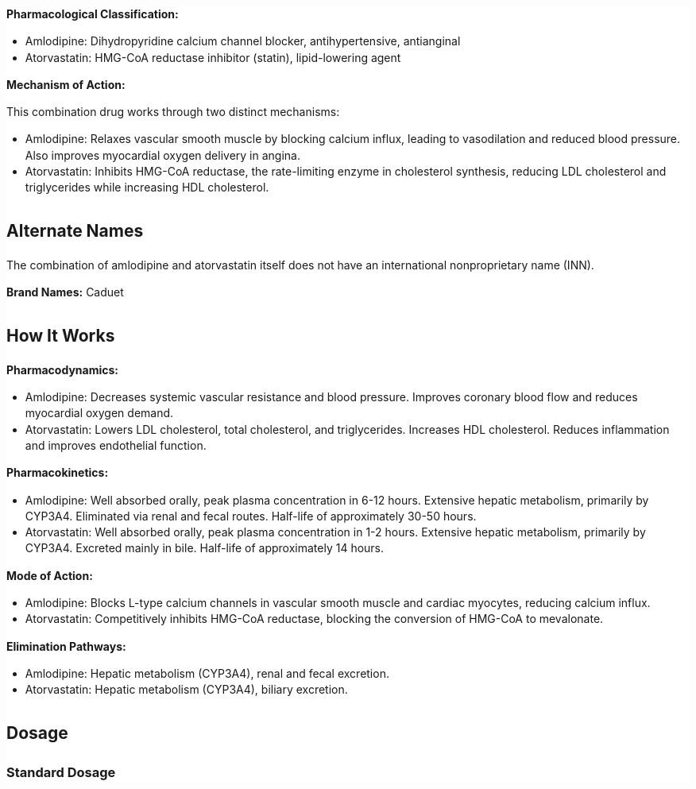 **Pharmacological Classification:**

* Amlodipine: Dihydropyridine calcium channel blocker, antihypertensive, antianginal
* Atorvastatin: HMG-CoA reductase inhibitor (statin), lipid-lowering agent

**Mechanism of Action:**

This combination drug works through two distinct mechanisms:

* Amlodipine: Relaxes vascular smooth muscle by blocking calcium influx, leading to vasodilation and reduced blood pressure. Also improves myocardial oxygen delivery in angina.
* Atorvastatin: Inhibits HMG-CoA reductase, the rate-limiting enzyme in cholesterol synthesis, reducing LDL cholesterol and triglycerides while increasing HDL cholesterol.

## **Alternate Names**

The combination of amlodipine and atorvastatin itself does not have an international nonproprietary name (INN).

**Brand Names:** Caduet


## **How It Works**

**Pharmacodynamics:**

* Amlodipine: Decreases systemic vascular resistance and blood pressure. Improves coronary blood flow and reduces myocardial oxygen demand.
* Atorvastatin: Lowers LDL cholesterol, total cholesterol, and triglycerides. Increases HDL cholesterol. Reduces inflammation and improves endothelial function.

**Pharmacokinetics:**

* Amlodipine: Well absorbed orally, peak plasma concentration in 6-12 hours. Extensive hepatic metabolism, primarily by CYP3A4.  Eliminated via renal and fecal routes. Half-life of approximately 30-50 hours.
* Atorvastatin:  Well absorbed orally, peak plasma concentration in 1-2 hours. Extensive hepatic metabolism, primarily by CYP3A4. Excreted mainly in bile. Half-life of approximately 14 hours.

**Mode of Action:**

* Amlodipine: Blocks L-type calcium channels in vascular smooth muscle and cardiac myocytes, reducing calcium influx.
* Atorvastatin: Competitively inhibits HMG-CoA reductase, blocking the conversion of HMG-CoA to mevalonate.


**Elimination Pathways:**

* Amlodipine:  Hepatic metabolism (CYP3A4), renal and fecal excretion.
* Atorvastatin: Hepatic metabolism (CYP3A4), biliary excretion.


## **Dosage**


### **Standard Dosage**
